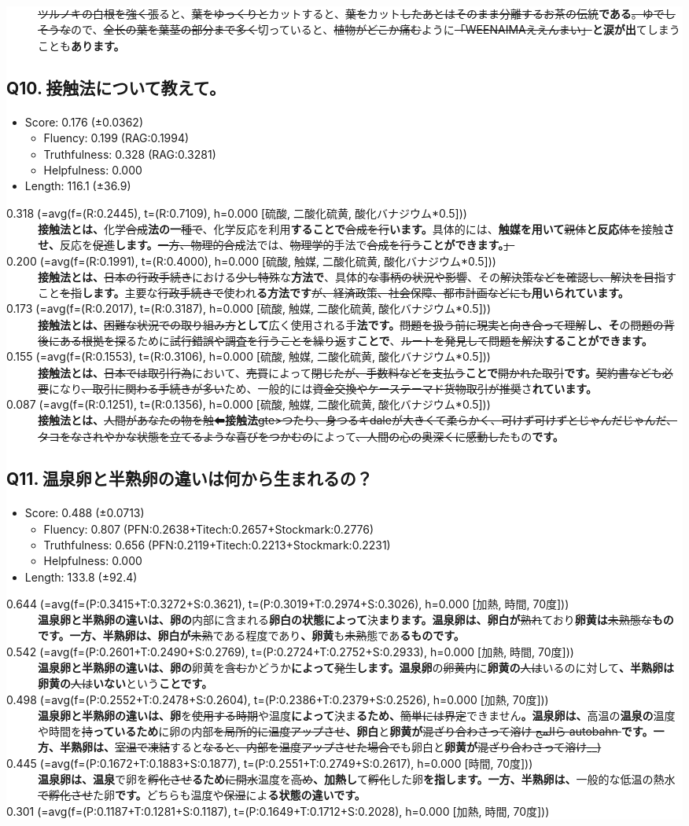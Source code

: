 <dd><s>ツルノキの白根を強く張</s>ると、<s>葉をゆっくりと</s>カットすると、<s>葉を</s>カット<s>したあとはそのまま分離するお茶の伝統</s><b>である</b><s>。ゆでしそうな</s>ので、<s>全长の葉を葉茎の部分まで多く</s>切っていると、<s>植物がどこか痛む</s>ように<s>「WEENAIMAええんまい」</s><b>と涙が出</b>てしまうことも<b>あります。</b></dd>
</dl>

## <a name="Q10"></a>Q10. 接触法について教えて。

- Score: 0.176 (±0.0362)
  - Fluency: 0.199 (RAG:0.1994)
  - Truthfulness: 0.328 (RAG:0.3281)
  - Helpfulness: 0.000
- Length: 116.1 (±36.9)

<dl>
<dt>0.318 (=avg(f=(R:0.2445), t=(R:0.7109), h=0.000 [硫酸, 二酸化硫黄, 酸化バナジウム*0.5]))</dt>
<dd><b>接触法とは、</b>化学<s>合成</s><b>法の一</b><s>種で</s>、化学反応を利用<b>することで</b><s>合成を行</s><b>います。</b>具体的には、<b>触媒を用いて</b><s>親体</s><b>と反応</b><s>体を</s>接触<b>させ、</b>反応を<s>促進</s><b>します。</b><s>一方、物理的合成</s>法では、<s>物理学的</s>手法で<s>合成を行う</s><b>ことができます。</b><s>」</s></dd>
<dt>0.200 (=avg(f=(R:0.1991), t=(R:0.4000), h=0.000 [硫酸, 触媒, 二酸化硫黄, 酸化バナジウム*0.5]))</dt>
<dd><b>接触法とは、</b><s>日本の行政手続き</s>における<s>少し特殊</s>な<b>方法で</b>、具体的<s>な事柄の状況や影響</s>、その<s>解決策などを確認し、解決を目指</s>すこと<s>を指</s><b>します。</b>主要な<s>行政手続きで</s>使われ<b>る方法です</b><s>が、経済政策、社会保障、都市計画などにも</s><b>用いられています。</b></dd>
<dt>0.173 (=avg(f=(R:0.2017), t=(R:0.3187), h=0.000 [硫酸, 触媒, 二酸化硫黄, 酸化バナジウム*0.5]))</dt>
<dd><b>接触法とは、</b><s>困難な状況での取り組み方</s><b>として</b>広く使用される手<b>法です。</b><s>問題を扱う前に現実と向き合って理解</s><b>し、そ</b>の<s>問題の背後にある根拠を探</s>るために<s>試行錯誤や調査を行うことを繰り返</s>す<b>ことで</b>、<s>ルートを発見して問題を解決</s><b>することができます。</b></dd>
<dt>0.155 (=avg(f=(R:0.1553), t=(R:0.3106), h=0.000 [硫酸, 触媒, 二酸化硫黄, 酸化バナジウム*0.5]))</dt>
<dd><b>接触法とは、</b><s>日本では取引行為</s>において、<s>売買</s>によって<s>閉じたが、手数料などを支払う</s><b>ことで</b><s>開かれた取引</s><b>です。</b><s>契約書なども必要</s>になり<s>、取引に関わる手続きが多い</s>ため、一般的には<s>資金交換やケーステーマド货物取引が推奨</s>さ<b>れています。</b></dd>
<dt>0.087 (=avg(f=(R:0.1251), t=(R:0.1356), h=0.000 [硫酸, 触媒, 二酸化硫黄, 酸化バナジウム*0.5]))</dt>
<dd><b>接触法とは、</b><s>人間があなたの物を触⬅</s><b>接触法</b><s>gte&gt;つたり、身つるキdaleが大きくて柔らかく、可けず可けずとじゃんだじゃんだ、タコをなされやかな状態を立てるような喜びをつかむの</s>によって<s>、人間の心の奥深くに感動した</s>もの<b>です。</b></dd>
</dl>

## <a name="Q11"></a>Q11. 温泉卵と半熟卵の違いは何から生まれるの？

- Score: 0.488 (±0.0713)
  - Fluency: 0.807 (PFN:0.2638+Titech:0.2657+Stockmark:0.2776)
  - Truthfulness: 0.656 (PFN:0.2119+Titech:0.2213+Stockmark:0.2231)
  - Helpfulness: 0.000
- Length: 133.8 (±92.4)

<dl>
<dt>0.644 (=avg(f=(P:0.3415+T:0.3272+S:0.3621), t=(P:0.3019+T:0.2974+S:0.3026), h=0.000 [加熱, 時間, 70度]))</dt>
<dd><b>温泉卵と半熟卵の違いは、卵の</b>内部に含まれる<b>卵白の状態によって</b>決<b>まります。温泉卵は、卵白が</b><s>熟れ</s>ており<b>卵黄は</b><s>未熟態な</s><b>ものです。一方、半熟卵は、卵白が</b><s>未熟</s>である程度であり<b>、卵黄</b>も<s>未熟</s>態であ<b>るものです。</b></dd>
<dt>0.542 (=avg(f=(P:0.2601+T:0.2490+S:0.2769), t=(P:0.2724+T:0.2752+S:0.2933), h=0.000 [加熱, 時間, 70度]))</dt>
<dd><b>温泉卵と半熟卵の違いは、卵の</b>卵黄を<s>含む</s>かどうか<b>によって</b><s>発生</s><b>します。温泉卵</b>の<s>卵黄内</s>に<b>卵黄の</b><s>人は</s>いるのに対して<b>、半熟卵は卵黄の</b><s>人は</s><b>いない</b>という<b>ことです。</b></dd>
<dt>0.498 (=avg(f=(P:0.2552+T:0.2478+S:0.2604), t=(P:0.2386+T:0.2379+S:0.2526), h=0.000 [加熱, 70度]))</dt>
<dd><b>温泉卵と半熟卵の違いは、卵</b>を<s>使用する時期</s>や温度<b>によって</b>決ま<b>るため、</b><s>簡単には界定</s>できません<b>。温泉卵は、</b>高温の<b>温泉の</b>温度や時間を<s>持</s><b>っているため</b>に卵の内部<s>を局所的に温度アップさせ</s><b>、卵白</b>と<b>卵黄が</b><s>混ざり合わさって溶け المجら autobahn </s><b>です。一方、半熟卵は、</b><s>室温で凍結</s>すると<s>なると、内部を温度アップさせた場合で</s>も卵白と<b>卵黄が</b><s>混ざり合わさって溶け&#95;&#95;&#41;</s></dd>
<dt>0.445 (=avg(f=(P:0.1672+T:0.1883+S:0.1877), t=(P:0.2551+T:0.2749+S:0.2617), h=0.000 [時間, 70度]))</dt>
<dd><b>温泉卵は、温泉</b>で卵を<s>孵化させ</s><b>るため</b><s>に開水</s>温度を<s>高め</s><b>、加熱し</b>て<s>孵化</s>した卵<b>を指します。一方、半熟卵は、</b>一般的な低温の熱水<s>で孵化させ</s>た卵<b>です。</b>どちらも温度や<s>保湿</s>によ<b>る状態の違いです。</b></dd>
<dt>0.301 (=avg(f=(P:0.1187+T:0.1281+S:0.1187), t=(P:0.1649+T:0.1712+S:0.2028), h=0.000 [加熱, 時間, 70度]))</dt>
